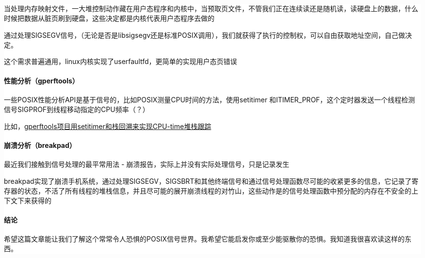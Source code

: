 当处理内存映射文件，一大堆控制动作藏在用户态程序和内核中，当预取页文件，不管我们正在连续读还是随机读，读硬盘上的数据，什么时候把数据从脏页刷到硬盘，这些决定都是内核代表用户态程序去做的

通过处理SIGSEGV信号，（无论是否是libsigsegv还是标准POSIX调用），我们就获得了执行的控制权，可以自由获取地址空间，自己做决定。

这个需求普遍通用，linux内核实现了userfaultfd，更简单的实现用户态页错误



#### 性能分析（gperftools）

一些POSIX性能分析API是基于信号的，比如POSIX测量CPU时间的方法，使用setitimer 和ITIMER_PROF，这个定时器发送一个线程检测信号SIGPROF到线程移动指定的CPU频率（？）

比如，[gperftools项目用setitimer和栈回溯来实现CPU-time堆栈跟踪](https://github.com/gperftools/gperftools/blob/c41688bf20186723367b560ceb539b2330951ddb/src/profiler.cc#L336)



#### 崩溃分析（breakpad）

最近我们接触到信号处理的最平常用法 - 崩溃报告，实际上并没有实际处理信号，只是记录发生

breakpad实现了崩溃手机系统，通过处理SIGSEGV，SIGSBRT和其他终端信号和通过信号处理函数尽可能的收紧更多的信息，它记录了寄存器的状态，不活了所有线程的堆栈信息，并且尽可能的展开崩溃线程的对竹山，这些动作是的信号处理函数中预分配的内存在不安全的上下文下来获得的



####  结论

希望这篇文章能让我们了解这个常常令人恐惧的POSIX信号世界。我希望它能启发你或至少能驱散你的恐惧。我知道我很喜欢读这样的东西。

